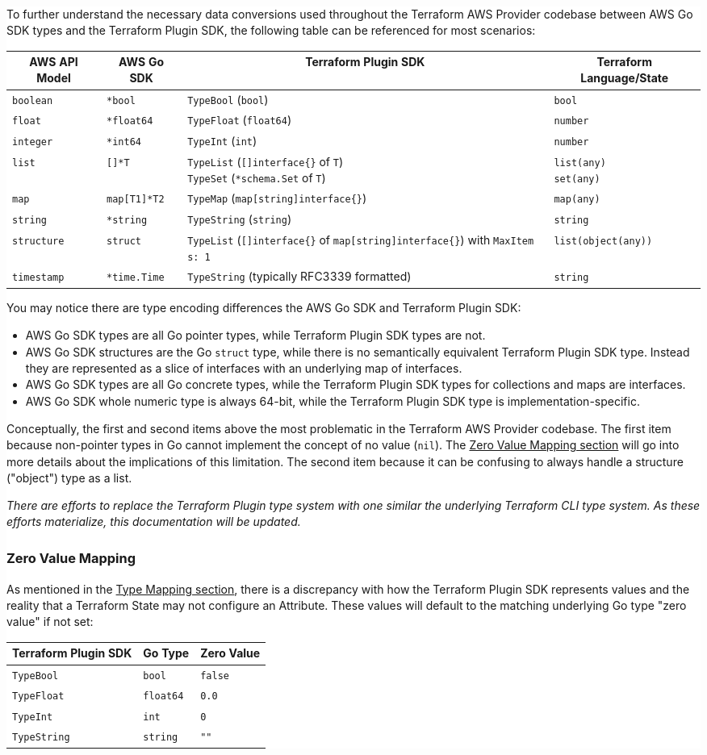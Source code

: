 To further understand the necessary data conversions used throughout the Terraform AWS Provider codebase between AWS Go SDK types and the Terraform Plugin SDK, the following table can be referenced for most scenarios:



| AWS API Model | AWS Go SDK | Terraform Plugin SDK | Terraform Language/State |
|---------------|------------|----------------------|--------------------------|
| `boolean` | `*bool` | `TypeBool` (`bool`) | `bool` |
| `float` | `*float64` | `TypeFloat` (`float64`) | `number` |
| `integer` | `*int64` | `TypeInt` (`int`) | `number` |
| `list` | `[]*T` | `TypeList` (`[]interface{}` of `T`)<br/>`TypeSet` (`*schema.Set` of `T`) | `list(any)`<br/>`set(any)` |
| `map` | `map[T1]*T2` | `TypeMap` (`map[string]interface{}`) | `map(any)` |
| `string` | `*string` | `TypeString` (`string`) | `string` |
| `structure` | `struct` | `TypeList` (`[]interface{}` of `map[string]interface{}`) with `MaxItems: 1` | `list(object(any))` |
| `timestamp` | `*time.Time` | `TypeString` (typically RFC3339 formatted) | `string` |



You may notice there are type encoding differences the AWS Go SDK and Terraform Plugin SDK:

- AWS Go SDK types are all Go pointer types, while Terraform Plugin SDK types are not.
- AWS Go SDK structures are the Go `struct` type, while there is no semantically equivalent Terraform Plugin SDK type. Instead they are represented as a slice of interfaces with an underlying map of interfaces.
- AWS Go SDK types are all Go concrete types, while the Terraform Plugin SDK types for collections and maps are interfaces.
- AWS Go SDK whole numeric type is always 64-bit, while the Terraform Plugin SDK type is implementation-specific.

Conceptually, the first and second items above the most problematic in the Terraform AWS Provider codebase. The first item because non-pointer types in Go cannot implement the concept of no value (`nil`). The [Zero Value Mapping section](#zero-value-mapping) will go into more details about the implications of this limitation. The second item because it can be confusing to always handle a structure ("object") type as a list.

_There are efforts to replace the Terraform Plugin type system with one similar the underlying Terraform CLI type system. As these efforts materialize, this documentation will be updated._

### Zero Value Mapping

As mentioned in the [Type Mapping section](#type-mapping), there is a discrepancy with how the Terraform Plugin SDK represents values and the reality that a Terraform State may not configure an Attribute. These values will default to the matching underlying Go type "zero value" if not set:

| Terraform Plugin SDK | Go Type | Zero Value |
|----------------------|---------|------------|
| `TypeBool` | `bool` | `false` |
| `TypeFloat` | `float64` | `0.0` |
| `TypeInt` | `int` | `0` |
| `TypeString` | `string` | `""` |
